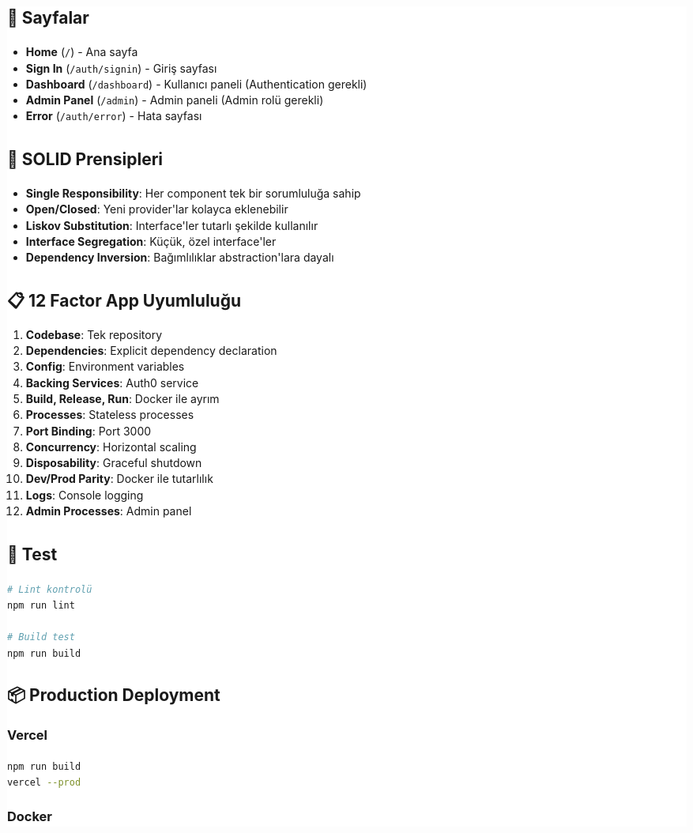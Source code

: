 ## 🎨 Sayfalar

- **Home** (`/`) - Ana sayfa
- **Sign In** (`/auth/signin`) - Giriş sayfası
- **Dashboard** (`/dashboard`) - Kullanıcı paneli (Authentication gerekli)
- **Admin Panel** (`/admin`) - Admin paneli (Admin rolü gerekli)
- **Error** (`/auth/error`) - Hata sayfası

## 🔧 SOLID Prensipleri

- **Single Responsibility**: Her component tek bir sorumluluğa sahip
- **Open/Closed**: Yeni provider'lar kolayca eklenebilir
- **Liskov Substitution**: Interface'ler tutarlı şekilde kullanılır
- **Interface Segregation**: Küçük, özel interface'ler
- **Dependency Inversion**: Bağımlılıklar abstraction'lara dayalı

## 📋 12 Factor App Uyumluluğu

1. **Codebase**: Tek repository
2. **Dependencies**: Explicit dependency declaration
3. **Config**: Environment variables
4. **Backing Services**: Auth0 service
5. **Build, Release, Run**: Docker ile ayrım
6. **Processes**: Stateless processes
7. **Port Binding**: Port 3000
8. **Concurrency**: Horizontal scaling
9. **Disposability**: Graceful shutdown
10. **Dev/Prod Parity**: Docker ile tutarlılık
11. **Logs**: Console logging
12. **Admin Processes**: Admin panel

## 🧪 Test

```bash
# Lint kontrolü
npm run lint

# Build test
npm run build
```

## 📦 Production Deployment

### Vercel

```bash
npm run build
vercel --prod
```

### Docker
